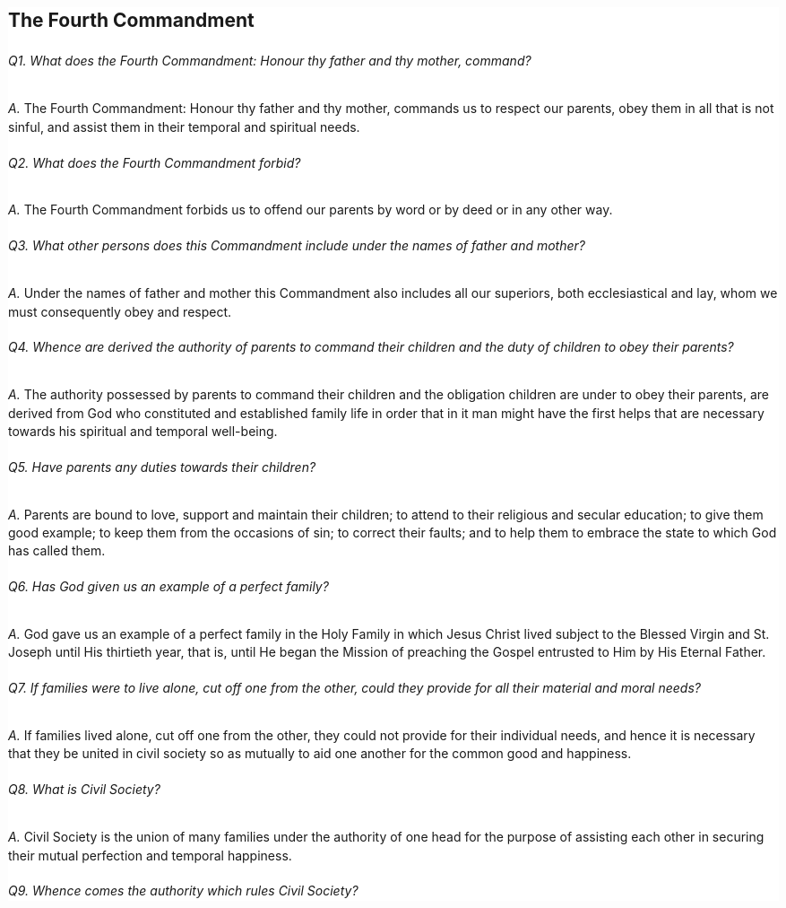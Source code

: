 ## The Fourth Commandment

###### Q1. What does the Fourth Commandment: Honour thy father and thy mother, command?

*A.* The Fourth Commandment: Honour thy father and thy mother, commands us to respect our parents, obey them in all that is not sinful, and assist them in their temporal and spiritual needs.

###### Q2. What does the Fourth Commandment forbid?

*A.* The Fourth Commandment forbids us to offend our parents by word or by deed or in any other way.

###### Q3. What other persons does this Commandment include under the names of father and mother?

*A.* Under the names of father and mother this Commandment also includes all our superiors, both ecclesiastical and lay, whom we must consequently obey and respect.

###### Q4. Whence are derived the authority of parents to command their children and the duty of children to obey their parents?

*A.* The authority possessed by parents to command their children and the obligation children are under to obey their parents, are derived from God who constituted and established family life in order that in it man might have the first helps that are necessary towards his spiritual and temporal well-being.

###### Q5. Have parents any duties towards their children?

*A.* Parents are bound to love, support and maintain their children; to attend to their religious and secular education; to give them good example; to keep them from the occasions of sin; to correct their faults; and to help them to embrace the state to which God has called them.

###### Q6. Has God given us an example of a perfect family?

*A.* God gave us an example of a perfect family in the Holy Family in which Jesus Christ lived subject to the Blessed Virgin and St. Joseph until His thirtieth year, that is, until He began the Mission of preaching the Gospel entrusted to Him by His Eternal Father.

###### Q7. If families were to live alone, cut off one from the other, could they provide for all their material and moral needs?

*A.* If families lived alone, cut off one from the other, they could not provide for their individual needs, and hence it is necessary that they be united in civil society so as mutually to aid one another for the common good and happiness.

###### Q8. What is Civil Society?

*A.* Civil Society is the union of many families under the authority of one head for the purpose of assisting each other in securing their mutual perfection and temporal happiness.

###### Q9. Whence comes the authority which rules Civil Society?
